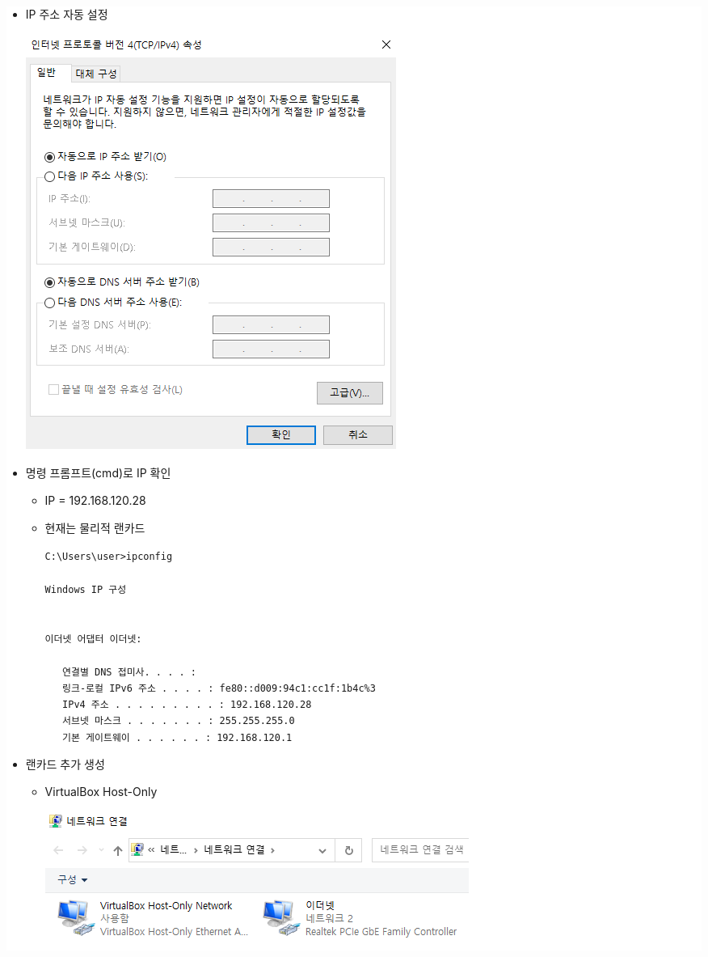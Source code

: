   * IP 주소 자동 설정
  
    ![image-20220401143641429](md-images/0401/image-20220401143641429.png) 

* 명령 프롬프트(cmd)로 IP 확인

  * IP = 192.168.120.28

  * 현재는 물리적 랜카드

    ```
    C:\Users\user>ipconfig
    
    Windows IP 구성
    
    
    이더넷 어댑터 이더넷:
    
       연결별 DNS 접미사. . . . :
       링크-로컬 IPv6 주소 . . . . : fe80::d009:94c1:cc1f:1b4c%3
       IPv4 주소 . . . . . . . . . : 192.168.120.28
       서브넷 마스크 . . . . . . . : 255.255.255.0
       기본 게이트웨이 . . . . . . : 192.168.120.1
    ```

* 랜카드 추가 생성 

  * VirtualBox Host-Only

    ![image-20220401170333971](md-images/0401/image-20220401170333971.png) 
